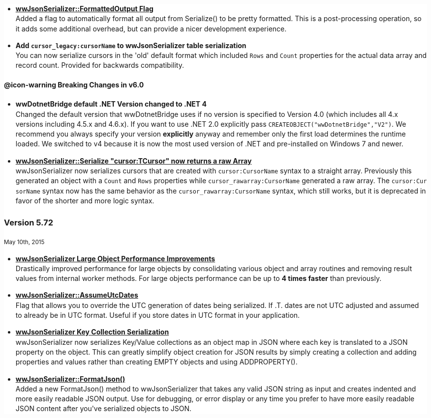 * **[wwJsonSerializer::FormattedOutput Flag](VFPS://Topic/_S8X02FE4U)**  
Added a flag to automatically format all output from Serialize() to be pretty formatted. This is a post-processing operation, so it adds some additional overhead, but can provide a nicer development experience.

* **Add `cursor_legacy:cursorName` to wwJsonSerializer table serialization**  
You can now serialize cursors in the 'old' default format which included `Rows` and `Count` properties for the actual data array and record count. Provided for backwards compatibility.

<div class="updatenotice" style="margin-left: 0;margin-right">

<a name="v6breakingchanges"></a>

#### @icon-warning Breaking Changes in v6.0
* **wwDotnetBridge default .NET Version changed to .NET 4**  
Changed the default version that wwDotnetBridge uses if no version is specified to Version 4.0 (which includes all 4.x versions including 4.5.x and 4.6.x). If you want to use .NET 2.0 explicitly pass `CREATEOBJECT("wwDotnetBridge","V2")`. We recommend you always specify your version **explicitly** anyway and remember only the first load determines the runtime loaded. We switched to v4 because it is now the most used version of .NET and pre-installed on Windows 7 and newer.


* **[wwJsonSerializer::Serialize "cursor:TCursor" now returns a raw Array](VFPS://Topic/wwJsonSerializer%3A%3ASerialize)**  
wwJsonSerializer now serializes cursors that are created with `cursor:CursorName` syntax to a straight array. Previously this generated an object with a `Count` and `Rows` properties while `cursor_rawarray:CursorName` generated a raw array. The `cursor:CursorName` syntax now has the same behavior as the `cursor_rawarray:CursorName` syntax, which still works, but it is deprecated in favor of the shorter and more logic syntax.

</div>


### Version 5.72
<small>May 10th, 2015</small>

* **[wwJsonSerializer Large Object Performance Improvements](vfps://Topic/Class%20wwJsonSerializer)**  
Drastically improved performance for large objects by consolidating various object and array routines and removing result values from internal worker methods. For large objects performance can be up to **4 times faster** than previously.

* **[wwJsonSerializer::AssumeUtcDates](vfps://Topic/wwJsonSerializer%3A%3AAssumeUtcDates)**  
Flag that allows you to override the UTC generation of dates being serialized. If .T. dates are not UTC adjusted and assumed to already be in UTC format. Useful if you store dates in UTC format in your application.

* **[wwJsonSerializer Key Collection Serialization](vfps://Topic/Class%20wwJsonSerializer)**  
wwJsonSerializer now serializes Key/Value collections as an object map in JSON where each key is translated to a JSON property on the object. This can greatly simplify object creation for JSON results by simply creating a collection and adding properties and values rather than creating EMPTY objects and using ADDPROPERTY().

* **[wwJsonSerializer::FormatJson()](vfps://Topic/wwJsonSerializer%3A%3AFormatJson)**  
Added a new FormatJson() method to wwJsonSerializer that takes any valid JSON string as input and creates indented and more easily readable JSON output. Use for debugging, or error display or any time you prefer to have more easily readable JSON content after you've serialized objects to JSON.
